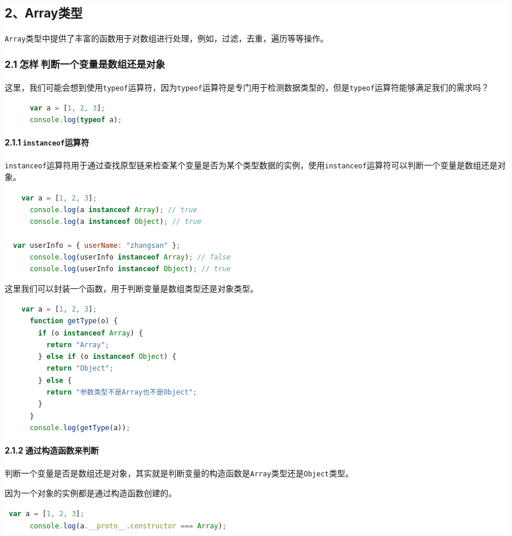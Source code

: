 

## 2、Array类型

`Array`类型中提供了丰富的函数用于对数组进行处理，例如，过滤，去重，遍历等等操作。

### 2.1 怎样 判断一个变量是数组还是对象

这里，我们可能会想到使用`typeof`运算符，因为`typeof`运算符是专门用于检测数据类型的，但是`typeof`运算符能够满足我们的需求吗？

```js
      var a = [1, 2, 3];
      console.log(typeof a); 
```



#### 2.1.1 `instanceof`运算符

`instanceof`运算符用于通过查找原型链来检查某个变量是否为某个类型数据的实例，使用`instanceof`运算符可以判断一个变量是数组还是对象。

```js
    var a = [1, 2, 3];
      console.log(a instanceof Array); // true
      console.log(a instanceof Object); // true

  var userInfo = { userName: "zhangsan" };
      console.log(userInfo instanceof Array); // false
      console.log(userInfo instanceof Object); // true
```



这里我们可以封装一个函数，用于判断变量是数组类型还是对象类型。

```js
    var a = [1, 2, 3];
      function getType(o) {
        if (o instanceof Array) {
          return "Array";
        } else if (o instanceof Object) {
          return "Object";
        } else {
          return "参数类型不是Array也不是Object";
        }
      }
      console.log(getType(a));

```



#### 2.1.2  通过构造函数来判断

判断一个变量是否是数组还是对象，其实就是判断变量的构造函数是`Array`类型还是`Object`类型。

因为一个对象的实例都是通过构造函数创建的。

```js
 var a = [1, 2, 3];
      console.log(a.__proto__.constructor === Array); 

```
